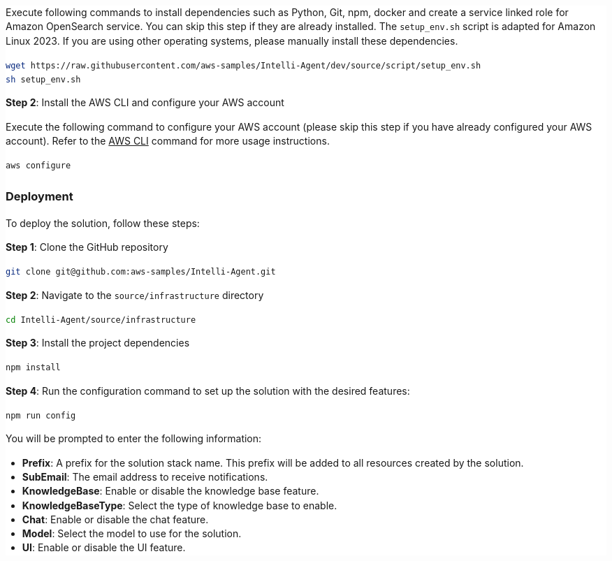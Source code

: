 Execute following commands to install dependencies such as Python, Git, npm, docker and create a service linked role for Amazon OpenSearch service. You can skip this step if they are already installed.
The `setup_env.sh` script is adapted for Amazon Linux 2023. If you are using other operating systems, please manually install these dependencies.


```bash
wget https://raw.githubusercontent.com/aws-samples/Intelli-Agent/dev/source/script/setup_env.sh
sh setup_env.sh
```

**Step 2**: Install the AWS CLI and configure your AWS account

Execute the following command to configure your AWS account (please skip this step if you have already configured your AWS account). Refer to the [AWS CLI](https://docs.aws.amazon.com/cli/latest/reference/configure/) command for more usage instructions.


```bash
aws configure
```

### Deployment

To deploy the solution, follow these steps:

**Step 1**: Clone the GitHub repository

```bash
git clone git@github.com:aws-samples/Intelli-Agent.git
```

**Step 2**: Navigate to the `source/infrastructure` directory

```bash
cd Intelli-Agent/source/infrastructure
```

**Step 3**: Install the project dependencies

```bash
npm install
```

**Step 4**: Run the configuration command to set up the solution with the desired features:

```bash
npm run config
```

You will be prompted to enter the following information:

- **Prefix**: A prefix for the solution stack name. This prefix will be added to all resources created by the solution.
- **SubEmail**: The email address to receive notifications.
- **KnowledgeBase**: Enable or disable the knowledge base feature.
- **KnowledgeBaseType**: Select the type of knowledge base to enable.
- **Chat**: Enable or disable the chat feature.
- **Model**: Select the model to use for the solution.
- **UI**: Enable or disable the UI feature.
